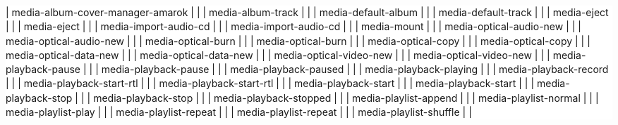 | media-album-cover-manager-amarok                  |         |
| media-album-track                                 |         |
| media-default-album                               |         |
| media-default-track                               |         |
| media-eject                                       |         |
| media-eject                                       |         |
| media-import-audio-cd                             |         |
| media-import-audio-cd                             |         |
| media-mount                                       |         |
| media-optical-audio-new                           |         |
| media-optical-audio-new                           |         |
| media-optical-burn                                |         |
| media-optical-burn                                |         |
| media-optical-copy                                |         |
| media-optical-copy                                |         |
| media-optical-data-new                            |         |
| media-optical-data-new                            |         |
| media-optical-video-new                           |         |
| media-optical-video-new                           |         |
| media-playback-pause                              |         |
| media-playback-pause                              |         |
| media-playback-paused                             |         |
| media-playback-playing                            |         |
| media-playback-record                             |         |
| media-playback-start-rtl                          |         |
| media-playback-start-rtl                          |         |
| media-playback-start                              |         |
| media-playback-start                              |         |
| media-playback-stop                               |         |
| media-playback-stop                               |         |
| media-playback-stopped                            |         |
| media-playlist-append                             |         |
| media-playlist-normal                             |         |
| media-playlist-play                               |         |
| media-playlist-repeat                             |         |
| media-playlist-repeat                             |         |
| media-playlist-shuffle                            |         |